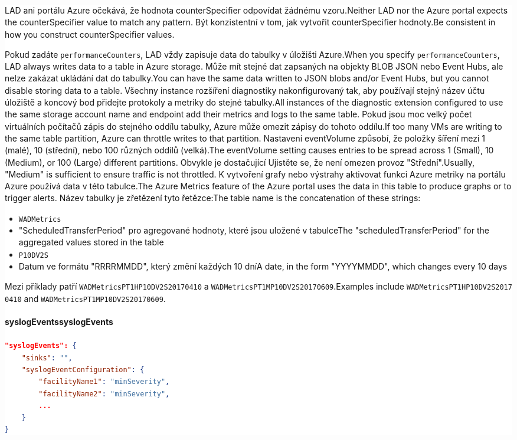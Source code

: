 <span data-ttu-id="bf3b1-301">LAD ani portálu Azure očekává, že hodnota counterSpecifier odpovídat žádnému vzoru.</span><span class="sxs-lookup"><span data-stu-id="bf3b1-301">Neither LAD nor the Azure portal expects the counterSpecifier value to match any pattern.</span></span> <span data-ttu-id="bf3b1-302">Být konzistentní v tom, jak vytvořit counterSpecifier hodnoty.</span><span class="sxs-lookup"><span data-stu-id="bf3b1-302">Be consistent in how you construct counterSpecifier values.</span></span>

<span data-ttu-id="bf3b1-303">Pokud zadáte `performanceCounters`, LAD vždy zapisuje data do tabulky v úložišti Azure.</span><span class="sxs-lookup"><span data-stu-id="bf3b1-303">When you specify `performanceCounters`, LAD always writes data to a table in Azure storage.</span></span> <span data-ttu-id="bf3b1-304">Může mít stejné dat zapsaných na objekty BLOB JSON nebo Event Hubs, ale nelze zakázat ukládání dat do tabulky.</span><span class="sxs-lookup"><span data-stu-id="bf3b1-304">You can have the same data written to JSON blobs and/or Event Hubs, but you cannot disable storing data to a table.</span></span> <span data-ttu-id="bf3b1-305">Všechny instance rozšíření diagnostiky nakonfigurovaný tak, aby používají stejný název účtu úložiště a koncový bod přidejte protokoly a metriky do stejné tabulky.</span><span class="sxs-lookup"><span data-stu-id="bf3b1-305">All instances of the diagnostic extension configured to use the same storage account name and endpoint add their metrics and logs to the same table.</span></span> <span data-ttu-id="bf3b1-306">Pokud jsou moc velký počet virtuálních počítačů zápis do stejného oddílu tabulky, Azure může omezit zápisy do tohoto oddílu.</span><span class="sxs-lookup"><span data-stu-id="bf3b1-306">If too many VMs are writing to the same table partition, Azure can throttle writes to that partition.</span></span> <span data-ttu-id="bf3b1-307">Nastavení eventVolume způsobí, že položky šíření mezi 1 (malé), 10 (střední), nebo 100 různých oddílů (velká).</span><span class="sxs-lookup"><span data-stu-id="bf3b1-307">The eventVolume setting causes entries to be spread across 1 (Small), 10 (Medium), or 100 (Large) different partitions.</span></span> <span data-ttu-id="bf3b1-308">Obvykle je dostačující Ujistěte se, že není omezen provoz "Střední".</span><span class="sxs-lookup"><span data-stu-id="bf3b1-308">Usually, "Medium" is sufficient to ensure traffic is not throttled.</span></span> <span data-ttu-id="bf3b1-309">K vytvoření grafy nebo výstrahy aktivovat funkci Azure metriky na portálu Azure používá data v této tabulce.</span><span class="sxs-lookup"><span data-stu-id="bf3b1-309">The Azure Metrics feature of the Azure portal uses the data in this table to produce graphs or to trigger alerts.</span></span> <span data-ttu-id="bf3b1-310">Název tabulky je zřetězení tyto řetězce:</span><span class="sxs-lookup"><span data-stu-id="bf3b1-310">The table name is the concatenation of these strings:</span></span>

* `WADMetrics`
* <span data-ttu-id="bf3b1-311">"ScheduledTransferPeriod" pro agregované hodnoty, které jsou uložené v tabulce</span><span class="sxs-lookup"><span data-stu-id="bf3b1-311">The "scheduledTransferPeriod" for the aggregated values stored in the table</span></span>
* `P10DV2S`
* <span data-ttu-id="bf3b1-312">Datum ve formátu "RRRRMMDD", který změní každých 10 dní</span><span class="sxs-lookup"><span data-stu-id="bf3b1-312">A date, in the form "YYYYMMDD", which changes every 10 days</span></span>

<span data-ttu-id="bf3b1-313">Mezi příklady patří `WADMetricsPT1HP10DV2S20170410` a `WADMetricsPT1MP10DV2S20170609`.</span><span class="sxs-lookup"><span data-stu-id="bf3b1-313">Examples include `WADMetricsPT1HP10DV2S20170410` and `WADMetricsPT1MP10DV2S20170609`.</span></span>

#### <a name="syslogevents"></a><span data-ttu-id="bf3b1-314">syslogEvents</span><span class="sxs-lookup"><span data-stu-id="bf3b1-314">syslogEvents</span></span>

```json
"syslogEvents": {
    "sinks": "",
    "syslogEventConfiguration": {
        "facilityName1": "minSeverity",
        "facilityName2": "minSeverity",
        ...
    }
}
```
